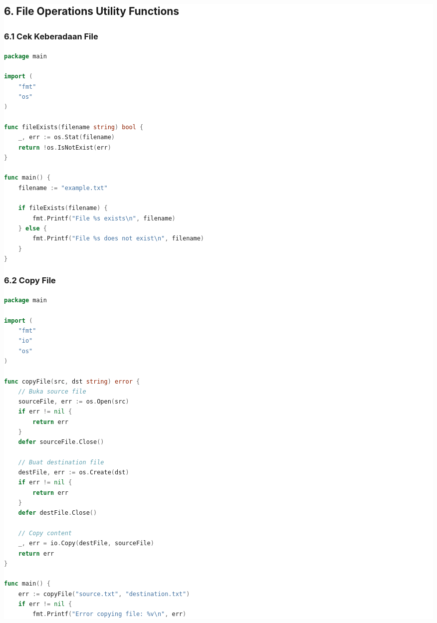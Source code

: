 ## 6. File Operations Utility Functions

### 6.1 Cek Keberadaan File

```go
package main

import (
    "fmt"
    "os"
)

func fileExists(filename string) bool {
    _, err := os.Stat(filename)
    return !os.IsNotExist(err)
}

func main() {
    filename := "example.txt"
    
    if fileExists(filename) {
        fmt.Printf("File %s exists\n", filename)
    } else {
        fmt.Printf("File %s does not exist\n", filename)
    }
}
```

### 6.2 Copy File

```go
package main

import (
    "fmt"
    "io"
    "os"
)

func copyFile(src, dst string) error {
    // Buka source file
    sourceFile, err := os.Open(src)
    if err != nil {
        return err
    }
    defer sourceFile.Close()
    
    // Buat destination file
    destFile, err := os.Create(dst)
    if err != nil {
        return err
    }
    defer destFile.Close()
    
    // Copy content
    _, err = io.Copy(destFile, sourceFile)
    return err
}

func main() {
    err := copyFile("source.txt", "destination.txt")
    if err != nil {
        fmt.Printf("Error copying file: %v\n", err)
```